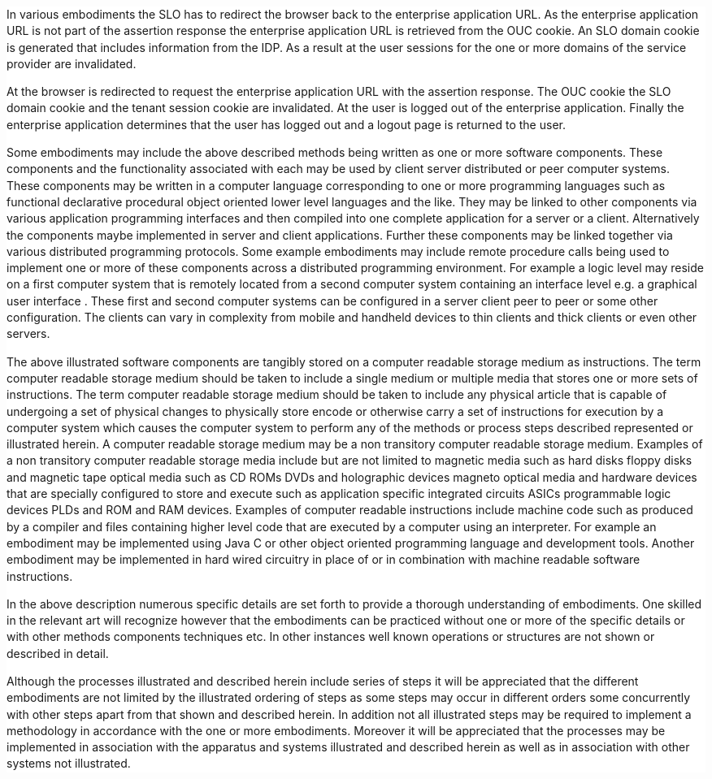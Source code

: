 In various embodiments the SLO has to redirect the browser back to the enterprise application URL. As the enterprise application URL is not part of the assertion response the enterprise application URL is retrieved from the OUC cookie. An SLO domain cookie is generated that includes information from the IDP. As a result at the user sessions for the one or more domains of the service provider are invalidated.

At the browser is redirected to request the enterprise application URL with the assertion response. The OUC cookie the SLO domain cookie and the tenant session cookie are invalidated. At the user is logged out of the enterprise application. Finally the enterprise application determines that the user has logged out and a logout page is returned to the user.

Some embodiments may include the above described methods being written as one or more software components. These components and the functionality associated with each may be used by client server distributed or peer computer systems. These components may be written in a computer language corresponding to one or more programming languages such as functional declarative procedural object oriented lower level languages and the like. They may be linked to other components via various application programming interfaces and then compiled into one complete application for a server or a client. Alternatively the components maybe implemented in server and client applications. Further these components may be linked together via various distributed programming protocols. Some example embodiments may include remote procedure calls being used to implement one or more of these components across a distributed programming environment. For example a logic level may reside on a first computer system that is remotely located from a second computer system containing an interface level e.g. a graphical user interface . These first and second computer systems can be configured in a server client peer to peer or some other configuration. The clients can vary in complexity from mobile and handheld devices to thin clients and thick clients or even other servers.

The above illustrated software components are tangibly stored on a computer readable storage medium as instructions. The term computer readable storage medium should be taken to include a single medium or multiple media that stores one or more sets of instructions. The term computer readable storage medium should be taken to include any physical article that is capable of undergoing a set of physical changes to physically store encode or otherwise carry a set of instructions for execution by a computer system which causes the computer system to perform any of the methods or process steps described represented or illustrated herein. A computer readable storage medium may be a non transitory computer readable storage medium. Examples of a non transitory computer readable storage media include but are not limited to magnetic media such as hard disks floppy disks and magnetic tape optical media such as CD ROMs DVDs and holographic devices magneto optical media and hardware devices that are specially configured to store and execute such as application specific integrated circuits ASICs programmable logic devices PLDs and ROM and RAM devices. Examples of computer readable instructions include machine code such as produced by a compiler and files containing higher level code that are executed by a computer using an interpreter. For example an embodiment may be implemented using Java C or other object oriented programming language and development tools. Another embodiment may be implemented in hard wired circuitry in place of or in combination with machine readable software instructions.

In the above description numerous specific details are set forth to provide a thorough understanding of embodiments. One skilled in the relevant art will recognize however that the embodiments can be practiced without one or more of the specific details or with other methods components techniques etc. In other instances well known operations or structures are not shown or described in detail.

Although the processes illustrated and described herein include series of steps it will be appreciated that the different embodiments are not limited by the illustrated ordering of steps as some steps may occur in different orders some concurrently with other steps apart from that shown and described herein. In addition not all illustrated steps may be required to implement a methodology in accordance with the one or more embodiments. Moreover it will be appreciated that the processes may be implemented in association with the apparatus and systems illustrated and described herein as well as in association with other systems not illustrated.
